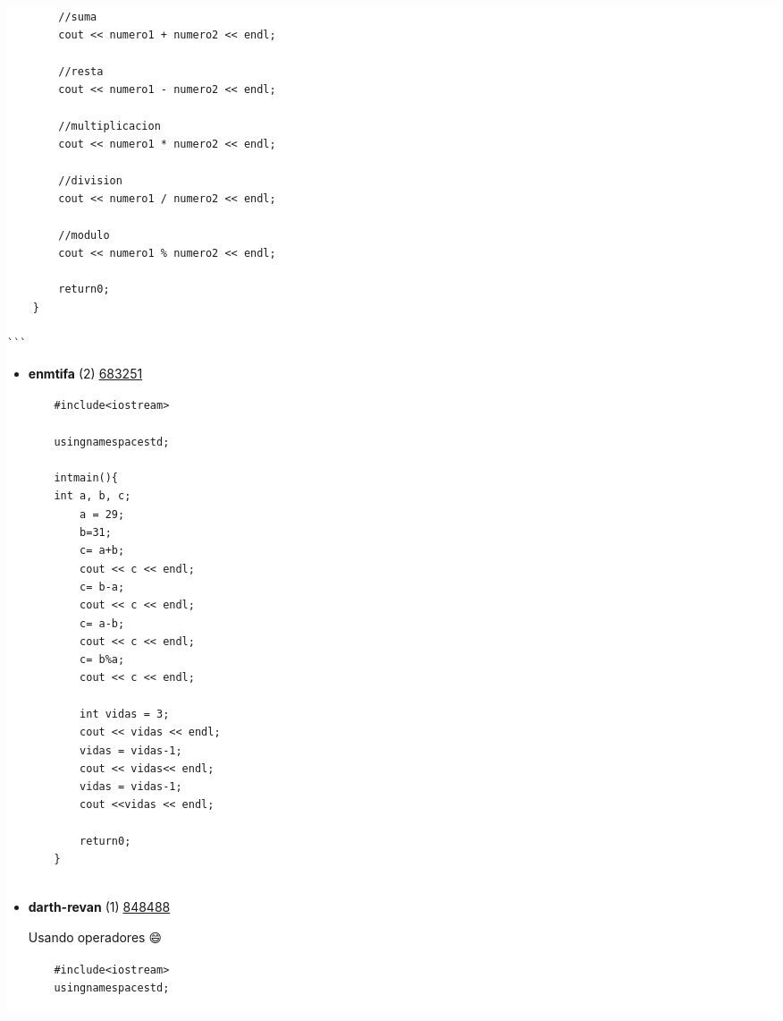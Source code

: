 	        //suma
	        cout << numero1 + numero2 << endl;
	    
	        //resta
	        cout << numero1 - numero2 << endl;
	    
	        //multiplicacion
	        cout << numero1 * numero2 << endl;
	    
	        //division
	        cout << numero1 / numero2 << endl;
	    
	        //modulo
	        cout << numero1 % numero2 << endl;
	    
	        return0;
	    }
	    
	```

* **enmtifa** (2) [683251](https://platzi.com/comentario/683251/) 

	```
	    #include<iostream>
	    
	    usingnamespacestd;
	    
	    intmain(){
	    int a, b, c;
	        a = 29;
	        b=31;
	        c= a+b;
	        cout << c << endl;
	        c= b-a;
	        cout << c << endl;
	        c= a-b;
	        cout << c << endl;
	        c= b%a;
	        cout << c << endl;
	    
	        int vidas = 3;
	        cout << vidas << endl;
	        vidas = vidas-1;
	        cout << vidas<< endl;
	        vidas = vidas-1;
	        cout <<vidas << endl;
	    
	        return0;
	    }
	    
	```

* **darth-revan** (1) [848488](https://platzi.com/comentario/848488/) 

	Usando operadores 😄
	``` 
	    #include<iostream>
	    usingnamespacestd;
	    